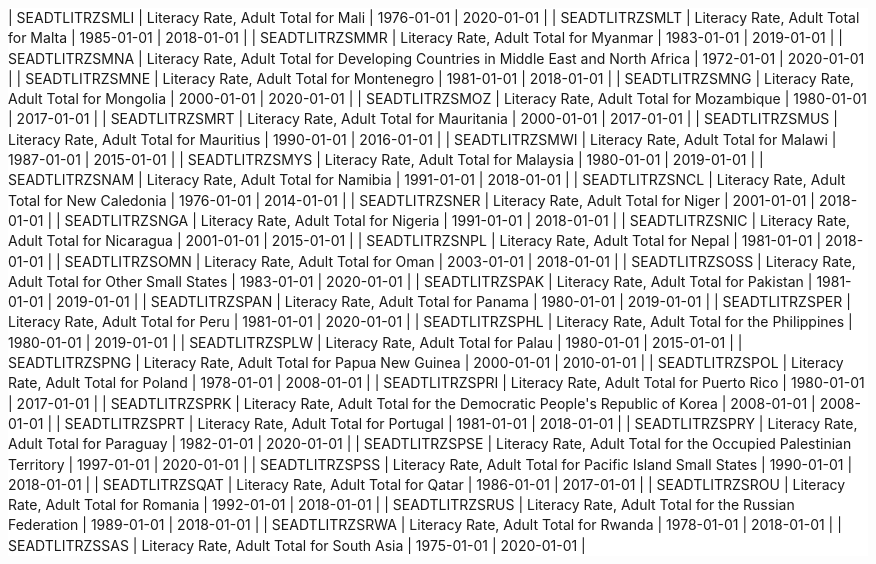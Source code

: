 | SEADTLITRZSMLI | Literacy Rate, Adult Total for Mali                                                    | 1976-01-01          | 2020-01-01        |
| SEADTLITRZSMLT | Literacy Rate, Adult Total for Malta                                                   | 1985-01-01          | 2018-01-01        |
| SEADTLITRZSMMR | Literacy Rate, Adult Total for Myanmar                                                 | 1983-01-01          | 2019-01-01        |
| SEADTLITRZSMNA | Literacy Rate, Adult Total for Developing Countries in Middle East and North Africa    | 1972-01-01          | 2020-01-01        |
| SEADTLITRZSMNE | Literacy Rate, Adult Total for Montenegro                                              | 1981-01-01          | 2018-01-01        |
| SEADTLITRZSMNG | Literacy Rate, Adult Total for Mongolia                                                | 2000-01-01          | 2020-01-01        |
| SEADTLITRZSMOZ | Literacy Rate, Adult Total for Mozambique                                              | 1980-01-01          | 2017-01-01        |
| SEADTLITRZSMRT | Literacy Rate, Adult Total for Mauritania                                              | 2000-01-01          | 2017-01-01        |
| SEADTLITRZSMUS | Literacy Rate, Adult Total for Mauritius                                               | 1990-01-01          | 2016-01-01        |
| SEADTLITRZSMWI | Literacy Rate, Adult Total for Malawi                                                  | 1987-01-01          | 2015-01-01        |
| SEADTLITRZSMYS | Literacy Rate, Adult Total for Malaysia                                                | 1980-01-01          | 2019-01-01        |
| SEADTLITRZSNAM | Literacy Rate, Adult Total for Namibia                                                 | 1991-01-01          | 2018-01-01        |
| SEADTLITRZSNCL | Literacy Rate, Adult Total for New Caledonia                                           | 1976-01-01          | 2014-01-01        |
| SEADTLITRZSNER | Literacy Rate, Adult Total for Niger                                                   | 2001-01-01          | 2018-01-01        |
| SEADTLITRZSNGA | Literacy Rate, Adult Total for Nigeria                                                 | 1991-01-01          | 2018-01-01        |
| SEADTLITRZSNIC | Literacy Rate, Adult Total for Nicaragua                                               | 2001-01-01          | 2015-01-01        |
| SEADTLITRZSNPL | Literacy Rate, Adult Total for Nepal                                                   | 1981-01-01          | 2018-01-01        |
| SEADTLITRZSOMN | Literacy Rate, Adult Total for Oman                                                    | 2003-01-01          | 2018-01-01        |
| SEADTLITRZSOSS | Literacy Rate, Adult Total for Other Small States                                      | 1983-01-01          | 2020-01-01        |
| SEADTLITRZSPAK | Literacy Rate, Adult Total for Pakistan                                                | 1981-01-01          | 2019-01-01        |
| SEADTLITRZSPAN | Literacy Rate, Adult Total for Panama                                                  | 1980-01-01          | 2019-01-01        |
| SEADTLITRZSPER | Literacy Rate, Adult Total for Peru                                                    | 1981-01-01          | 2020-01-01        |
| SEADTLITRZSPHL | Literacy Rate, Adult Total for the Philippines                                         | 1980-01-01          | 2019-01-01        |
| SEADTLITRZSPLW | Literacy Rate, Adult Total for Palau                                                   | 1980-01-01          | 2015-01-01        |
| SEADTLITRZSPNG | Literacy Rate, Adult Total for Papua New Guinea                                        | 2000-01-01          | 2010-01-01        |
| SEADTLITRZSPOL | Literacy Rate, Adult Total for Poland                                                  | 1978-01-01          | 2008-01-01        |
| SEADTLITRZSPRI | Literacy Rate, Adult Total for Puerto Rico                                             | 1980-01-01          | 2017-01-01        |
| SEADTLITRZSPRK | Literacy Rate, Adult Total for the Democratic People's Republic of Korea               | 2008-01-01          | 2008-01-01        |
| SEADTLITRZSPRT | Literacy Rate, Adult Total for Portugal                                                | 1981-01-01          | 2018-01-01        |
| SEADTLITRZSPRY | Literacy Rate, Adult Total for Paraguay                                                | 1982-01-01          | 2020-01-01        |
| SEADTLITRZSPSE | Literacy Rate, Adult Total for the Occupied Palestinian Territory                      | 1997-01-01          | 2020-01-01        |
| SEADTLITRZSPSS | Literacy Rate, Adult Total for Pacific Island Small States                             | 1990-01-01          | 2018-01-01        |
| SEADTLITRZSQAT | Literacy Rate, Adult Total for Qatar                                                   | 1986-01-01          | 2017-01-01        |
| SEADTLITRZSROU | Literacy Rate, Adult Total for Romania                                                 | 1992-01-01          | 2018-01-01        |
| SEADTLITRZSRUS | Literacy Rate, Adult Total for the Russian Federation                                  | 1989-01-01          | 2018-01-01        |
| SEADTLITRZSRWA | Literacy Rate, Adult Total for Rwanda                                                  | 1978-01-01          | 2018-01-01        |
| SEADTLITRZSSAS | Literacy Rate, Adult Total for South Asia                                              | 1975-01-01          | 2020-01-01        |